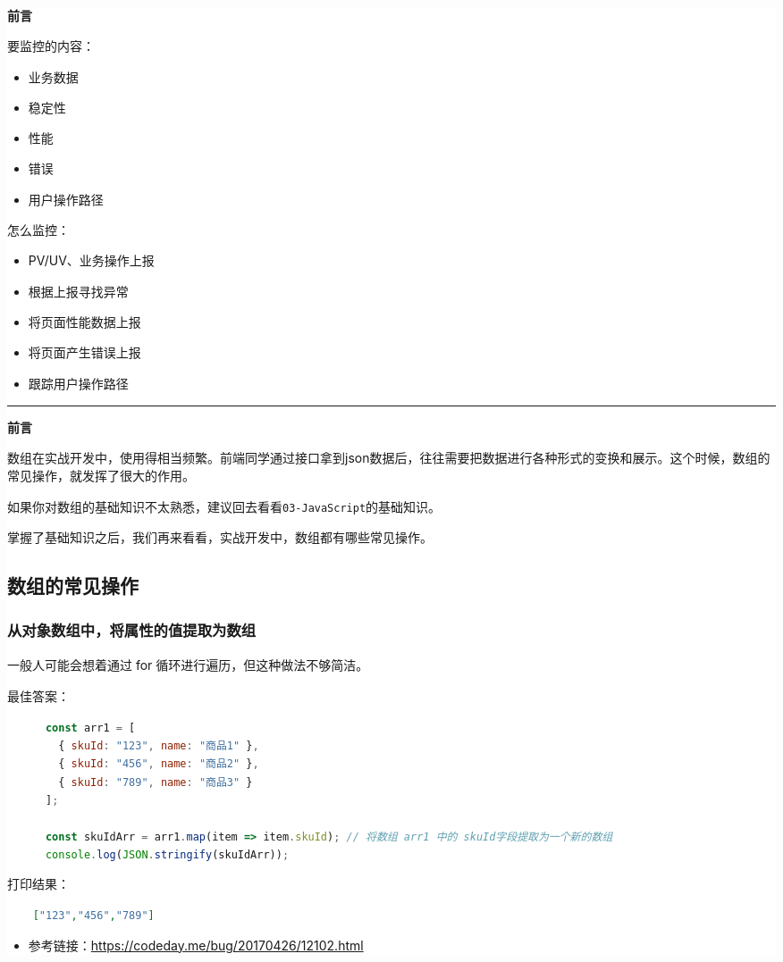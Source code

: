 **前言**

要监控的内容：

- 业务数据

- 稳定性

- 性能

- 错误

- 用户操作路径


怎么监控：

- PV/UV、业务操作上报

- 根据上报寻找异常

- 将页面性能数据上报

- 将页面产生错误上报

- 跟踪用户操作路径

---

**前言**

数组在实战开发中，使用得相当频繁。前端同学通过接口拿到json数据后，往往需要把数据进行各种形式的变换和展示。这个时候，数组的常见操作，就发挥了很大的作用。

如果你对数组的基础知识不太熟悉，建议回去看看`03-JavaScript`的基础知识。

掌握了基础知识之后，我们再来看看，实战开发中，数组都有哪些常见操作。

## 数组的常见操作

### 从对象数组中，将属性的值提取为数组

一般人可能会想着通过 for 循环进行遍历，但这种做法不够简洁。

最佳答案：

```javascript
      const arr1 = [
        { skuId: "123", name: "商品1" },
        { skuId: "456", name: "商品2" },
        { skuId: "789", name: "商品3" }
      ];

      const skuIdArr = arr1.map(item => item.skuId); // 将数组 arr1 中的 skuId字段提取为一个新的数组
      console.log(JSON.stringify(skuIdArr));
```


打印结果：

```json
	["123","456","789"]
```


- 参考链接：<https://codeday.me/bug/20170426/12102.html>

